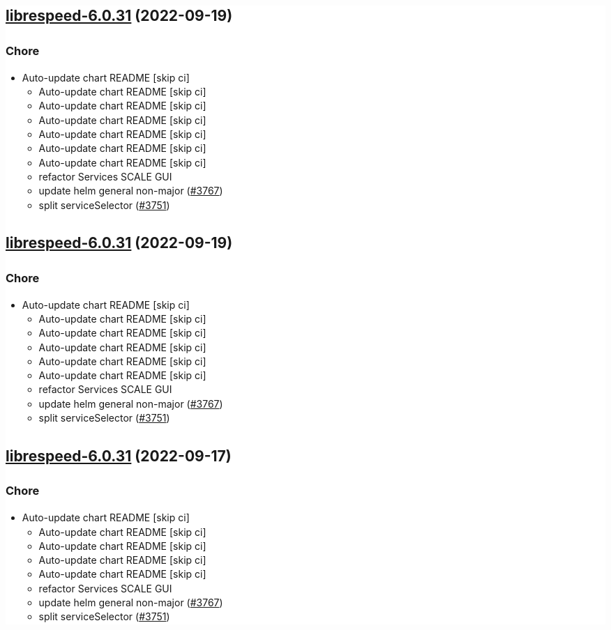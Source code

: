 


## [librespeed-6.0.31](https://github.com/truecharts/charts/compare/librespeed-6.0.30...librespeed-6.0.31) (2022-09-19)

### Chore

- Auto-update chart README [skip ci]
  - Auto-update chart README [skip ci]
  - Auto-update chart README [skip ci]
  - Auto-update chart README [skip ci]
  - Auto-update chart README [skip ci]
  - Auto-update chart README [skip ci]
  - Auto-update chart README [skip ci]
  - refactor Services SCALE GUI
  - update helm general non-major ([#3767](https://github.com/truecharts/charts/issues/3767))
  - split serviceSelector ([#3751](https://github.com/truecharts/charts/issues/3751))




## [librespeed-6.0.31](https://github.com/truecharts/charts/compare/librespeed-6.0.30...librespeed-6.0.31) (2022-09-19)

### Chore

- Auto-update chart README [skip ci]
  - Auto-update chart README [skip ci]
  - Auto-update chart README [skip ci]
  - Auto-update chart README [skip ci]
  - Auto-update chart README [skip ci]
  - Auto-update chart README [skip ci]
  - refactor Services SCALE GUI
  - update helm general non-major ([#3767](https://github.com/truecharts/charts/issues/3767))
  - split serviceSelector ([#3751](https://github.com/truecharts/charts/issues/3751))




## [librespeed-6.0.31](https://github.com/truecharts/charts/compare/librespeed-6.0.30...librespeed-6.0.31) (2022-09-17)

### Chore

- Auto-update chart README [skip ci]
  - Auto-update chart README [skip ci]
  - Auto-update chart README [skip ci]
  - Auto-update chart README [skip ci]
  - Auto-update chart README [skip ci]
  - refactor Services SCALE GUI
  - update helm general non-major ([#3767](https://github.com/truecharts/charts/issues/3767))
  - split serviceSelector ([#3751](https://github.com/truecharts/charts/issues/3751))
